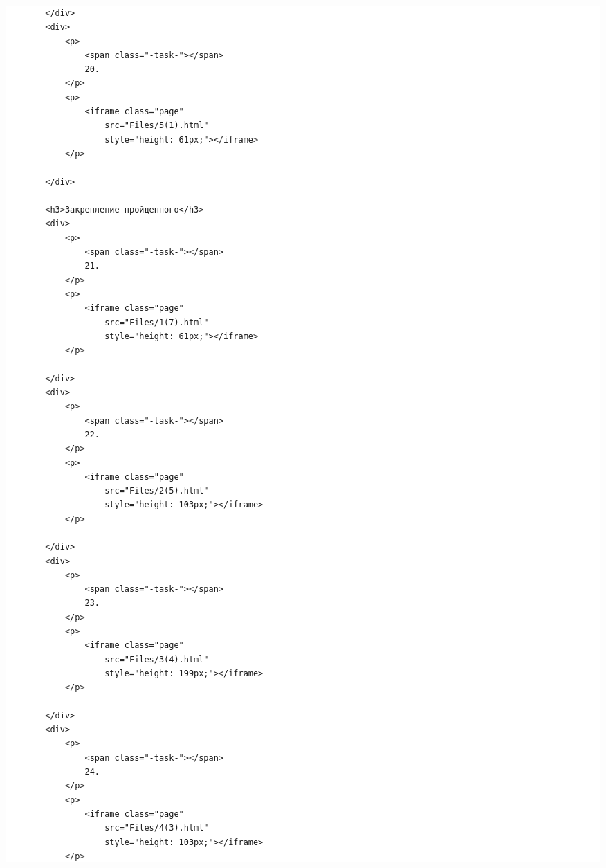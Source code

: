 			</div>
			<div>
				<p>
					<span class="-task-"></span>
					20.
				</p>
				<p>
					<iframe class="page"
						src="Files/5(1).html"
						style="height: 61px;"></iframe>
				</p>
				
			</div>

			<h3>Закрепление пройденного</h3>
			<div>
				<p>
					<span class="-task-"></span>
					21.
				</p>
				<p>
					<iframe class="page"
						src="Files/1(7).html"
						style="height: 61px;"></iframe>
				</p>
				
			</div>
			<div>
				<p>
					<span class="-task-"></span>
					22.
				</p>
				<p>
					<iframe class="page"
						src="Files/2(5).html"
						style="height: 103px;"></iframe>
				</p>
				
			</div>
			<div>
				<p>
					<span class="-task-"></span>
					23.
				</p>
				<p>
					<iframe class="page"
						src="Files/3(4).html"
						style="height: 199px;"></iframe>
				</p>
				
			</div>
			<div>
				<p>
					<span class="-task-"></span>
					24.
				</p>
				<p>
					<iframe class="page"
						src="Files/4(3).html"
						style="height: 103px;"></iframe>
				</p>
				